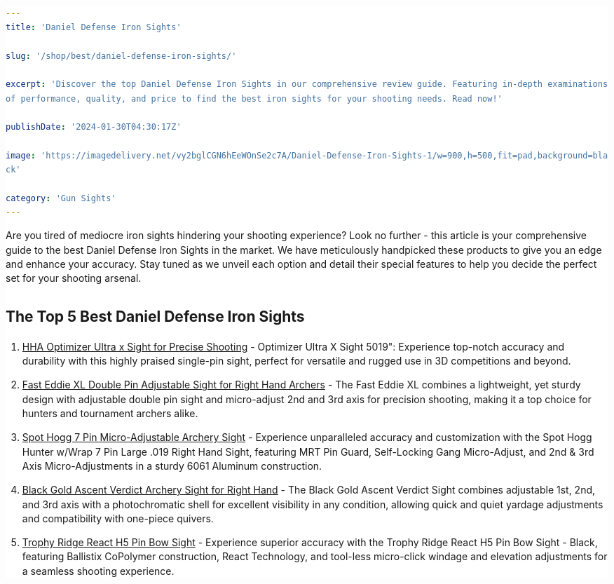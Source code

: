```yaml
---
title: 'Daniel Defense Iron Sights'

slug: '/shop/best/daniel-defense-iron-sights/'

excerpt: 'Discover the top Daniel Defense Iron Sights in our comprehensive review guide. Featuring in-depth examinations of performance, quality, and price to find the best iron sights for your shooting needs. Read now!'

publishDate: '2024-01-30T04:30:17Z'

image: 'https://imagedelivery.net/vy2bglCGN6hEeWOnSe2c7A/Daniel-Defense-Iron-Sights-1/w=900,h=500,fit=pad,background=black'

category: 'Gun Sights'
---
```


Are you tired of mediocre iron sights hindering your shooting experience? Look no further - this article is your comprehensive guide to the best Daniel Defense Iron Sights in the market. We have meticulously handpicked these products to give you an edge and enhance your accuracy. Stay tuned as we unveil each option and detail their special features to help you decide the perfect set for your shooting arsenal.

## The Top 5 Best Daniel Defense Iron Sights

1. [HHA Optimizer Ultra x Sight for Precise Shooting](https://serp.ly/@universityofguns/amazon/daniel-defense-iron-sights?utm_source=universityofguns&utm_medium=organic&utm_campaign=website) - Optimizer Ultra X Sight 5019": Experience top-notch accuracy and durability with this highly praised single-pin sight, perfect for versatile and rugged use in 3D competitions and beyond.

2. [Fast Eddie XL Double Pin Adjustable Sight for Right Hand Archers](https://serp.ly/@universityofguns/amazon/daniel-defense-iron-sights?utm_source=universityofguns&utm_medium=organic&utm_campaign=website) - The Fast Eddie XL combines a lightweight, yet sturdy design with adjustable double pin sight and micro-adjust 2nd and 3rd axis for precision shooting, making it a top choice for hunters and tournament archers alike.

3. [Spot Hogg 7 Pin Micro-Adjustable Archery Sight](https://serp.ly/@universityofguns/amazon/daniel-defense-iron-sights?utm_source=universityofguns&utm_medium=organic&utm_campaign=website) - Experience unparalleled accuracy and customization with the Spot Hogg Hunter w/Wrap 7 Pin Large .019 Right Hand Sight, featuring MRT Pin Guard, Self-Locking Gang Micro-Adjust, and 2nd & 3rd Axis Micro-Adjustments in a sturdy 6061 Aluminum construction.

4. [Black Gold Ascent Verdict Archery Sight for Right Hand](https://serp.ly/@universityofguns/amazon/daniel-defense-iron-sights?utm_source=universityofguns&utm_medium=organic&utm_campaign=website) - The Black Gold Ascent Verdict Sight combines adjustable 1st, 2nd, and 3rd axis with a photochromatic shell for excellent visibility in any condition, allowing quick and quiet yardage adjustments and compatibility with one-piece quivers.

5. [Trophy Ridge React H5 Pin Bow Sight](https://serp.ly/@universityofguns/amazon/daniel-defense-iron-sights?utm_source=universityofguns&utm_medium=organic&utm_campaign=website) - Experience superior accuracy with the Trophy Ridge React H5 Pin Bow Sight - Black, featuring Ballistix CoPolymer construction, React Technology, and tool-less micro-click windage and elevation adjustments for a seamless shooting experience.
